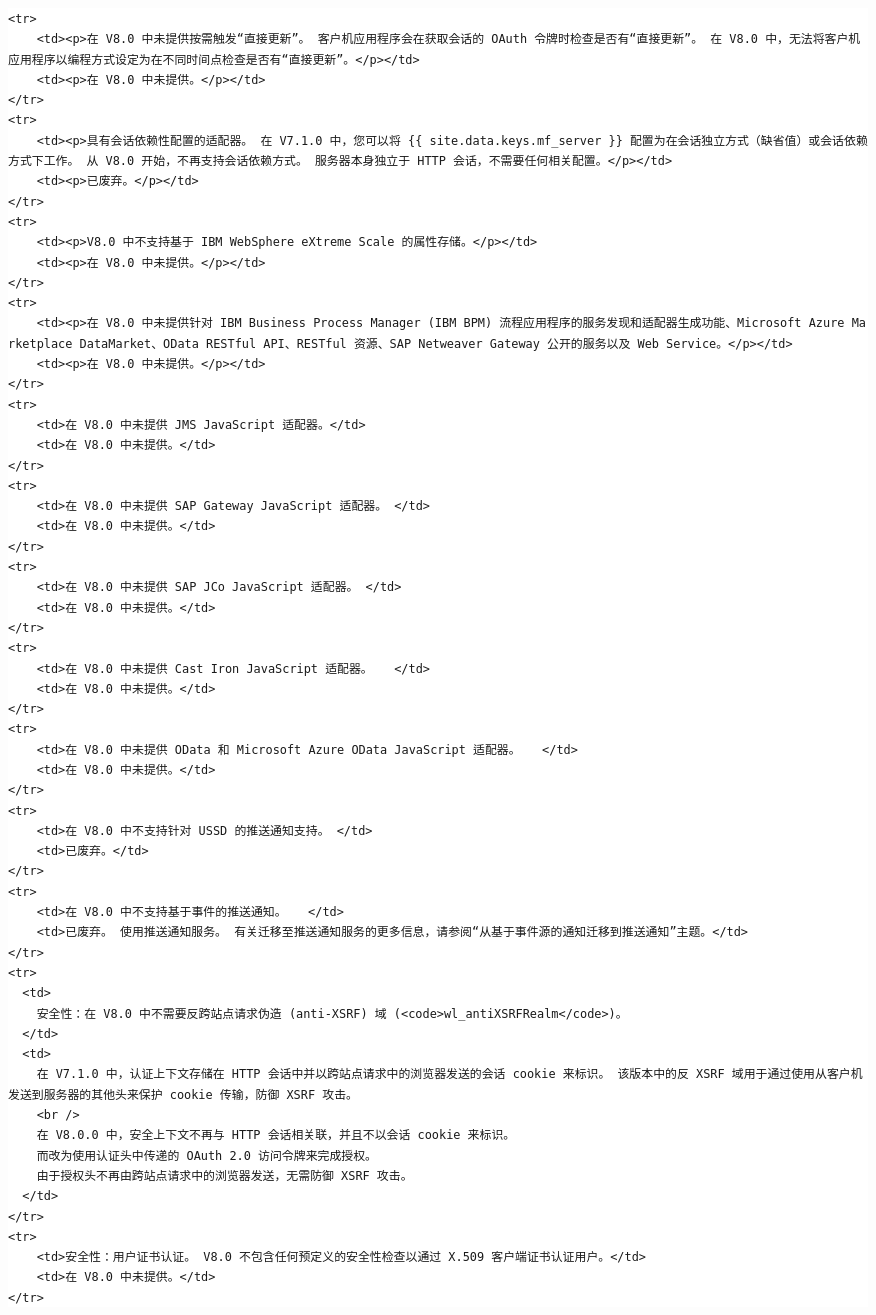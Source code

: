     <tr>        
        <td><p>在 V8.0 中未提供按需触发“直接更新”。 客户机应用程序会在获取会话的 OAuth 令牌时检查是否有“直接更新”。 在 V8.0 中，无法将客户机应用程序以编程方式设定为在不同时间点检查是否有“直接更新”。</p></td>
        <td><p>在 V8.0 中未提供。</p></td>
    </tr>
    <tr>
        <td><p>具有会话依赖性配置的适配器。 在 V7.1.0 中，您可以将 {{ site.data.keys.mf_server }} 配置为在会话独立方式（缺省值）或会话依赖方式下工作。 从 V8.0 开始，不再支持会话依赖方式。 服务器本身独立于 HTTP 会话，不需要任何相关配置。</p></td>
        <td><p>已废弃。</p></td>
    </tr>
    <tr>
        <td><p>V8.0 中不支持基于 IBM WebSphere eXtreme Scale 的属性存储。</p></td>
        <td><p>在 V8.0 中未提供。</p></td>
    </tr>
    <tr>
        <td><p>在 V8.0 中未提供针对 IBM Business Process Manager (IBM BPM) 流程应用程序的服务发现和适配器生成功能、Microsoft Azure Marketplace DataMarket、OData RESTful API、RESTful 资源、SAP Netweaver Gateway 公开的服务以及 Web Service。</p></td>
        <td><p>在 V8.0 中未提供。</p></td>
    </tr>
    <tr>
        <td>在 V8.0 中未提供 JMS JavaScript 适配器。</td>
        <td>在 V8.0 中未提供。</td>
    </tr>
    <tr>
        <td>在 V8.0 中未提供 SAP Gateway JavaScript 适配器。	</td>
        <td>在 V8.0 中未提供。</td>
    </tr>
    <tr>
        <td>在 V8.0 中未提供 SAP JCo JavaScript 适配器。	</td>
        <td>在 V8.0 中未提供。</td>
    </tr>
    <tr>
        <td>在 V8.0 中未提供 Cast Iron JavaScript 适配器。	</td>
        <td>在 V8.0 中未提供。</td>
    </tr>
    <tr>
        <td>在 V8.0 中未提供 OData 和 Microsoft Azure OData JavaScript 适配器。	</td>
        <td>在 V8.0 中未提供。</td>
    </tr>
    <tr>
        <td>在 V8.0 中不支持针对 USSD 的推送通知支持。	</td>
        <td>已废弃。</td>
    </tr>
    <tr>
        <td>在 V8.0 中不支持基于事件的推送通知。	</td>
        <td>已废弃。 使用推送通知服务。 有关迁移至推送通知服务的更多信息，请参阅“从基于事件源的通知迁移到推送通知”主题。</td>
    </tr>
    <tr>
      <td>
        安全性：在 V8.0 中不需要反跨站点请求伪造 (anti-XSRF) 域 (<code>wl_antiXSRFRealm</code>)。
      </td>
      <td>
        在 V7.1.0 中，认证上下文存储在 HTTP 会话中并以跨站点请求中的浏览器发送的会话 cookie 来标识。 该版本中的反 XSRF 域用于通过使用从客户机发送到服务器的其他头来保护 cookie 传输，防御 XSRF 攻击。
        <br />
        在 V8.0.0 中，安全上下文不再与 HTTP 会话相关联，并且不以会话 cookie 来标识。
        而改为使用认证头中传递的 OAuth 2.0 访问令牌来完成授权。
        由于授权头不再由跨站点请求中的浏览器发送，无需防御 XSRF 攻击。
      </td>
    </tr>
    <tr>
        <td>安全性：用户证书认证。 V8.0 不包含任何预定义的安全性检查以通过 X.509 客户端证书认证用户。</td>
        <td>在 V8.0 中未提供。</td>
    </tr>